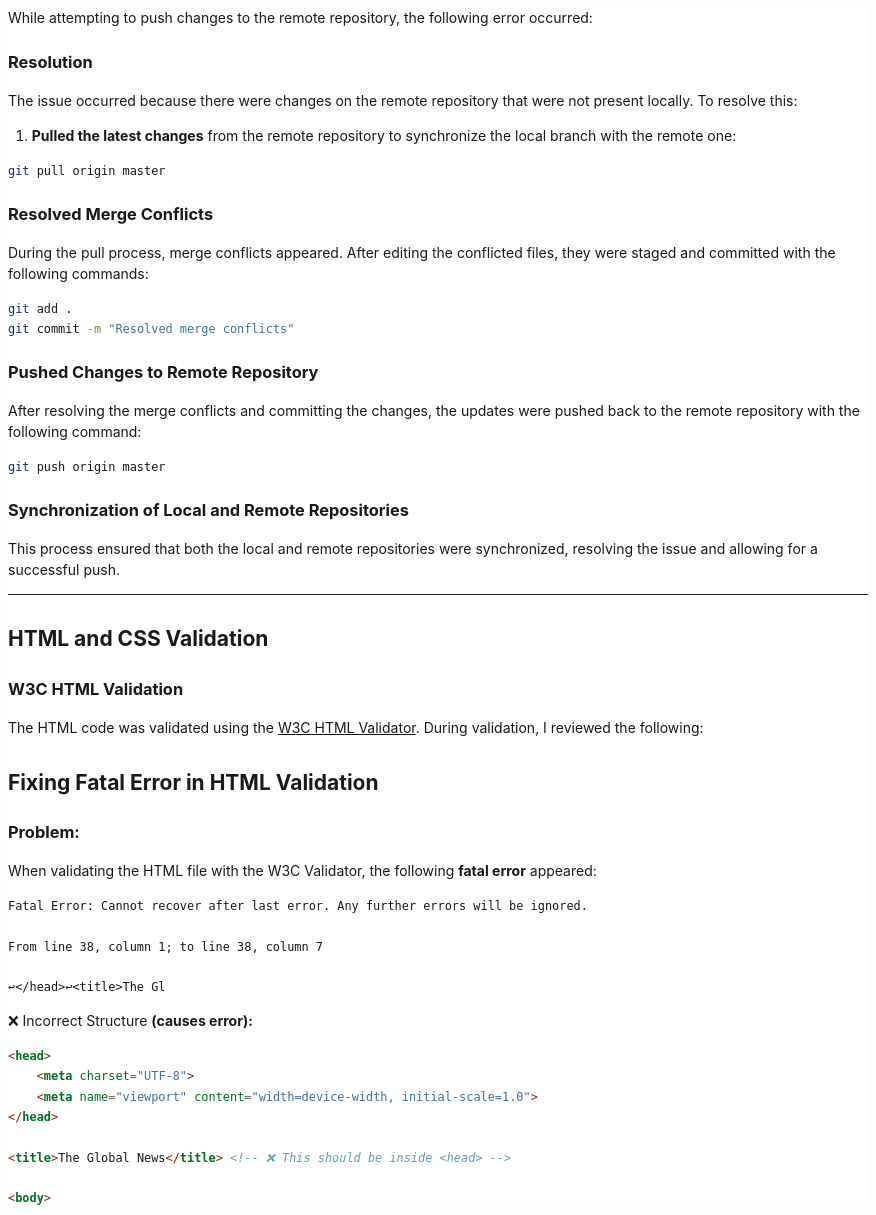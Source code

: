 While attempting to push changes to the remote repository, the following error occurred:

### Resolution

The issue occurred because there were changes on the remote repository that were not present locally. To resolve this:

1. **Pulled the latest changes** from the remote repository to synchronize the local branch with the remote one:

```bash
git pull origin master
```

### Resolved Merge Conflicts

During the pull process, merge conflicts appeared. After editing the conflicted files, they were staged and committed with the following commands:

```bash
git add .
git commit -m "Resolved merge conflicts"
```
### Pushed Changes to Remote Repository

After resolving the merge conflicts and committing the changes, the updates were pushed back to the remote repository with the following command:

```bash
git push origin master
```
### Synchronization of Local and Remote Repositories

This process ensured that both the local and remote repositories were synchronized, resolving the issue and allowing for a successful push.

--- 
 ## HTML and CSS Validation

### W3C HTML Validation
The HTML code was validated using the [W3C HTML Validator](https://validator.w3.org/nu/). During validation, I reviewed the following:
## Fixing Fatal Error in HTML Validation  

### **Problem:**  
When validating the HTML file with the W3C Validator, the following **fatal error** appeared:  

```
Fatal Error: Cannot recover after last error. Any further errors will be ignored.

From line 38, column 1; to line 38, column 7

↩</head>↩<title>The Gl
```
❌ Incorrect Structure **(causes error):**
```html
<head>
    <meta charset="UTF-8">
    <meta name="viewport" content="width=device-width, initial-scale=1.0">
</head>

<title>The Global News</title> <!-- ❌ This should be inside <head> -->

<body>
```
